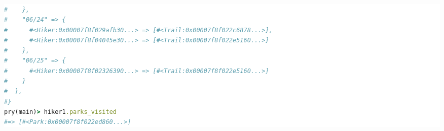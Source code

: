 ```ruby
#    },
#    "06/24" => {
#      #<Hiker:0x00007f8f029afb30...> => [#<Trail:0x00007f8f022c6878...>],
#      #<Hiker:0x00007f8f04045e30...> => [#<Trail:0x00007f8f022e5160...>]
#    },
#    "06/25" => {
#      #<Hiker:0x00007f8f02326390...> => [#<Trail:0x00007f8f022e5160...>]
#    }
#  },
#}
pry(main)> hiker1.parks_visited
#=> [#<Park:0x00007f8f022ed860...>]
```
